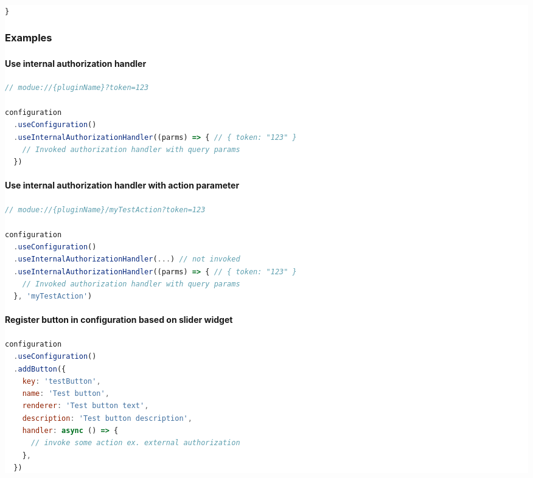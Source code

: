 ```js
}
```
</td>
</tr>

</tbody>

</table>


### Examples

#### Use internal authorization handler

```js
// modue://{pluginName}?token=123

configuration
  .useConfiguration()
  .useInternalAuthorizationHandler((parms) => { // { token: "123" }
    // Invoked authorization handler with query params
  })
```

#### Use internal authorization handler with action parameter

```js
// modue://{pluginName}/myTestAction?token=123

configuration
  .useConfiguration()
  .useInternalAuthorizationHandler(...) // not invoked
  .useInternalAuthorizationHandler((parms) => { // { token: "123" }
    // Invoked authorization handler with query params
  }, 'myTestAction')
```

#### Register button in configuration based on slider widget

```js
configuration
  .useConfiguration()
  .addButton({
    key: 'testButton',
    name: 'Test button',
    renderer: 'Test button text',
    description: 'Test button description',
    handler: async () => {
      // invoke some action ex. external authorization
    },
  })
```
